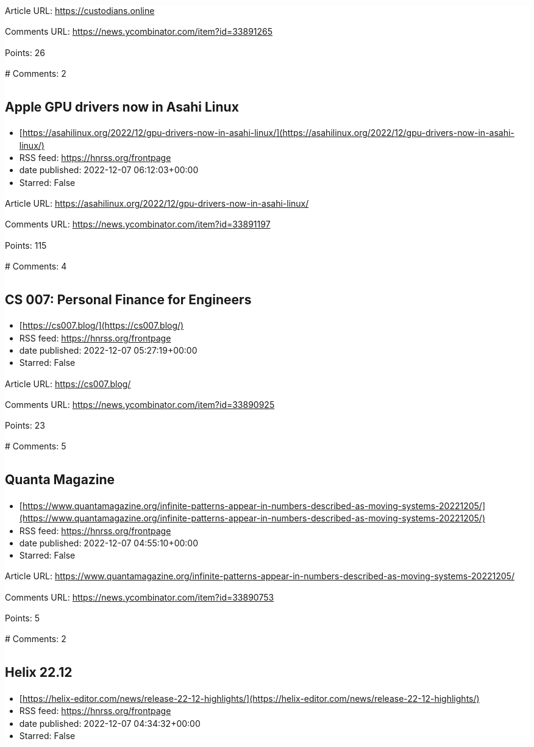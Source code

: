 <p>Article URL: <a href="https://custodians.online">https://custodians.online</a></p>
<p>Comments URL: <a href="https://news.ycombinator.com/item?id=33891265">https://news.ycombinator.com/item?id=33891265</a></p>
<p>Points: 26</p>
<p># Comments: 2</p>

## Apple GPU drivers now in Asahi Linux
 - [https://asahilinux.org/2022/12/gpu-drivers-now-in-asahi-linux/](https://asahilinux.org/2022/12/gpu-drivers-now-in-asahi-linux/)
 - RSS feed: https://hnrss.org/frontpage
 - date published: 2022-12-07 06:12:03+00:00
 - Starred: False

<p>Article URL: <a href="https://asahilinux.org/2022/12/gpu-drivers-now-in-asahi-linux/">https://asahilinux.org/2022/12/gpu-drivers-now-in-asahi-linux/</a></p>
<p>Comments URL: <a href="https://news.ycombinator.com/item?id=33891197">https://news.ycombinator.com/item?id=33891197</a></p>
<p>Points: 115</p>
<p># Comments: 4</p>

## CS 007: Personal Finance for Engineers
 - [https://cs007.blog/](https://cs007.blog/)
 - RSS feed: https://hnrss.org/frontpage
 - date published: 2022-12-07 05:27:19+00:00
 - Starred: False

<p>Article URL: <a href="https://cs007.blog/">https://cs007.blog/</a></p>
<p>Comments URL: <a href="https://news.ycombinator.com/item?id=33890925">https://news.ycombinator.com/item?id=33890925</a></p>
<p>Points: 23</p>
<p># Comments: 5</p>

## Quanta Magazine
 - [https://www.quantamagazine.org/infinite-patterns-appear-in-numbers-described-as-moving-systems-20221205/](https://www.quantamagazine.org/infinite-patterns-appear-in-numbers-described-as-moving-systems-20221205/)
 - RSS feed: https://hnrss.org/frontpage
 - date published: 2022-12-07 04:55:10+00:00
 - Starred: False

<p>Article URL: <a href="https://www.quantamagazine.org/infinite-patterns-appear-in-numbers-described-as-moving-systems-20221205/">https://www.quantamagazine.org/infinite-patterns-appear-in-numbers-described-as-moving-systems-20221205/</a></p>
<p>Comments URL: <a href="https://news.ycombinator.com/item?id=33890753">https://news.ycombinator.com/item?id=33890753</a></p>
<p>Points: 5</p>
<p># Comments: 2</p>

## Helix 22.12
 - [https://helix-editor.com/news/release-22-12-highlights/](https://helix-editor.com/news/release-22-12-highlights/)
 - RSS feed: https://hnrss.org/frontpage
 - date published: 2022-12-07 04:34:32+00:00
 - Starred: False
